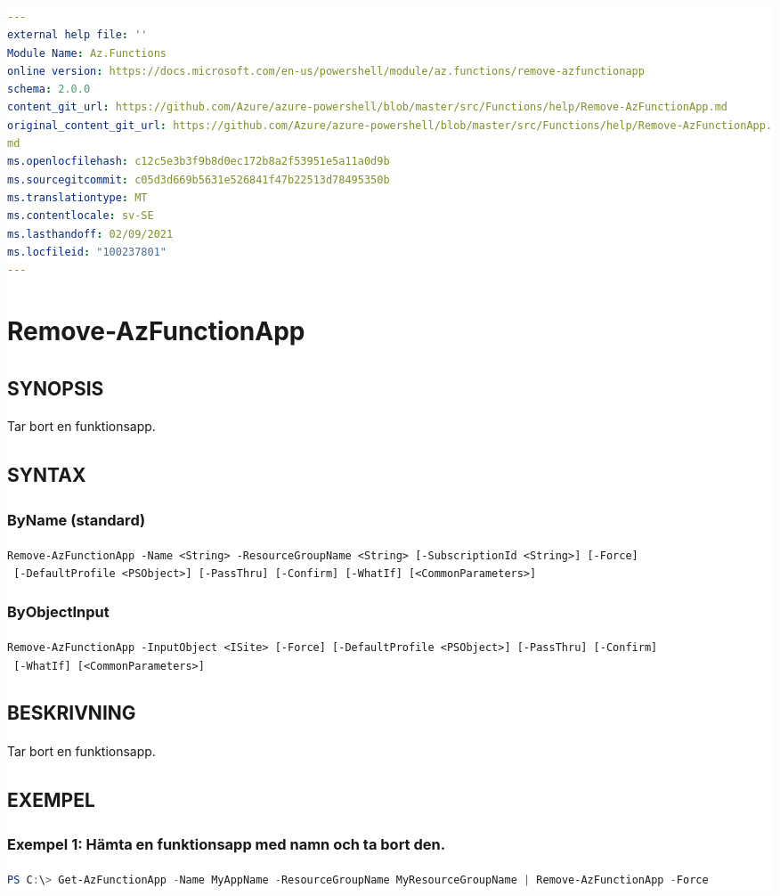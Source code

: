 ```yaml
---
external help file: ''
Module Name: Az.Functions
online version: https://docs.microsoft.com/en-us/powershell/module/az.functions/remove-azfunctionapp
schema: 2.0.0
content_git_url: https://github.com/Azure/azure-powershell/blob/master/src/Functions/help/Remove-AzFunctionApp.md
original_content_git_url: https://github.com/Azure/azure-powershell/blob/master/src/Functions/help/Remove-AzFunctionApp.md
ms.openlocfilehash: c12c5e3b3f9b8d0ec172b8a2f53951e5a11a0d9b
ms.sourcegitcommit: c05d3d669b5631e526841f47b22513d78495350b
ms.translationtype: MT
ms.contentlocale: sv-SE
ms.lasthandoff: 02/09/2021
ms.locfileid: "100237801"
---
```

# Remove-AzFunctionApp

## SYNOPSIS
Tar bort en funktionsapp.

## SYNTAX

### ByName (standard)
```
Remove-AzFunctionApp -Name <String> -ResourceGroupName <String> [-SubscriptionId <String>] [-Force]
 [-DefaultProfile <PSObject>] [-PassThru] [-Confirm] [-WhatIf] [<CommonParameters>]
```

### ByObjectInput
```
Remove-AzFunctionApp -InputObject <ISite> [-Force] [-DefaultProfile <PSObject>] [-PassThru] [-Confirm]
 [-WhatIf] [<CommonParameters>]
```

## BESKRIVNING
Tar bort en funktionsapp.

## EXEMPEL

### Exempel 1: Hämta en funktionsapp med namn och ta bort den.
```powershell
PS C:\> Get-AzFunctionApp -Name MyAppName -ResourceGroupName MyResourceGroupName | Remove-AzFunctionApp -Force
```
